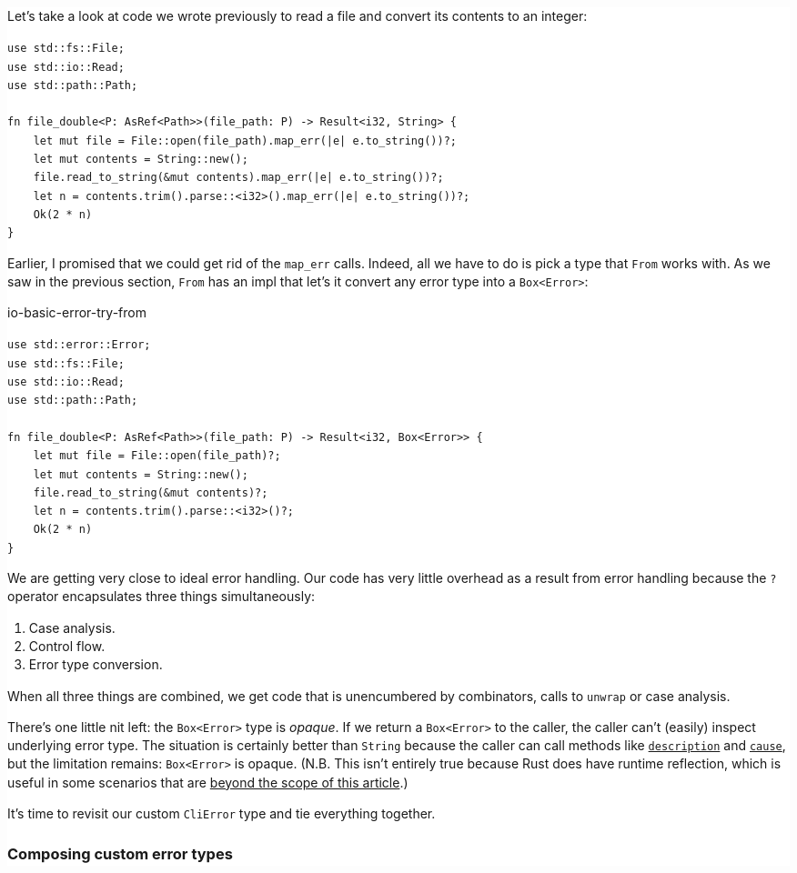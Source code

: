 Let’s take a look at code we wrote previously to read a file and convert its contents to an integer:

    use std::fs::File;
    use std::io::Read;
    use std::path::Path;
    
    fn file_double<P: AsRef<Path>>(file_path: P) -> Result<i32, String> {
        let mut file = File::open(file_path).map_err(|e| e.to_string())?;
        let mut contents = String::new();
        file.read_to_string(&mut contents).map_err(|e| e.to_string())?;
        let n = contents.trim().parse::<i32>().map_err(|e| e.to_string())?;
        Ok(2 * n)
    }

Earlier, I promised that we could get rid of the `map_err` calls. Indeed, all we have to do is pick a type that `From` works with. As we saw in the previous section, `From` has an impl that let’s it convert any error type into a `Box<Error>`:

io-basic-error-try-from

    use std::error::Error;
    use std::fs::File;
    use std::io::Read;
    use std::path::Path;
    
    fn file_double<P: AsRef<Path>>(file_path: P) -> Result<i32, Box<Error>> {
        let mut file = File::open(file_path)?;
        let mut contents = String::new();
        file.read_to_string(&mut contents)?;
        let n = contents.trim().parse::<i32>()?;
        Ok(2 * n)
    }

We are getting very close to ideal error handling. Our code has very little overhead as a result from error handling because the `?` operator encapsulates three things simultaneously:

1.  Case analysis.
2.  Control flow.
3.  Error type conversion.

When all three things are combined, we get code that is unencumbered by combinators, calls to `unwrap` or case analysis.

There’s one little nit left: the `Box<Error>` type is _opaque_. If we return a `Box<Error>` to the caller, the caller can’t (easily) inspect underlying error type. The situation is certainly better than `String` because the caller can call methods like [`description`](http://doc.rust-lang.org/std/error/trait.Error.html#tymethod.description) and [`cause`](http://doc.rust-lang.org/std/error/trait.Error.html#method.cause), but the limitation remains: `Box<Error>` is opaque. (N.B. This isn’t entirely true because Rust does have runtime reflection, which is useful in some scenarios that are [beyond the scope of this article](https://crates.io/crates/error).)

It’s time to revisit our custom `CliError` type and tie everything together.

### Composing custom error types
